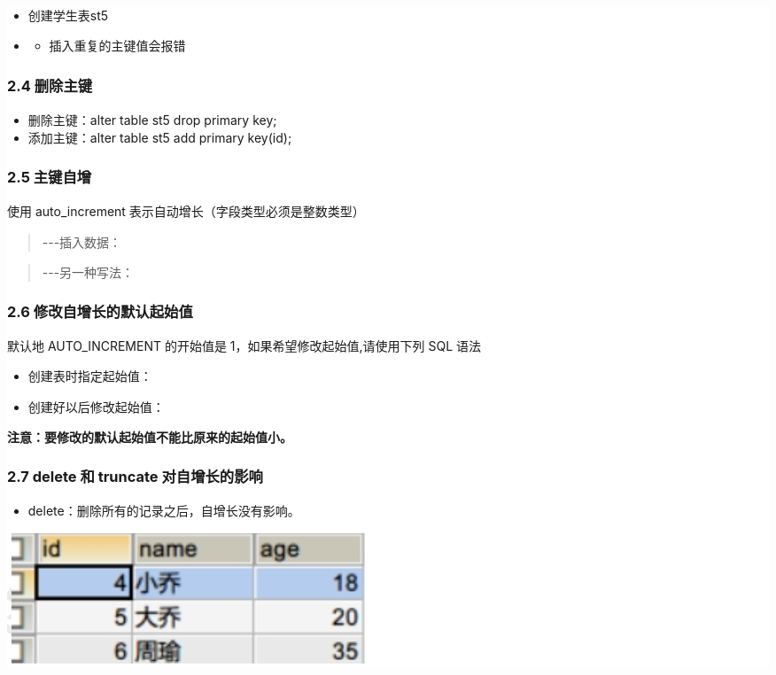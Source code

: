 - 创建学生表st5



- - 插入重复的主键值会报错





### 2.4 删除主键

- 删除主键：alter table st5 drop primary key;
- 添加主键：alter table st5 add primary key(id);





### 2.5 主键自增

使用 auto_increment 表示自动增长（字段类型必须是整数类型）

> ---插入数据：



> ---另一种写法：







### 2.6 修改自增长的默认起始值

默认地 AUTO_INCREMENT 的开始值是 1，如果希望修改起始值,请使用下列 SQL 语法

- 创建表时指定起始值：



- 创建好以后修改起始值：





**注意：要修改的默认起始值不能比原来的起始值小。**





### 2.7 delete 和 truncate 对自增长的影响

- delete：删除所有的记录之后，自增长没有影响。

![image.png](../../imgs/1572869279065-8ce19e1c-d3eb-4b66-be1e-e41422472999.png)
